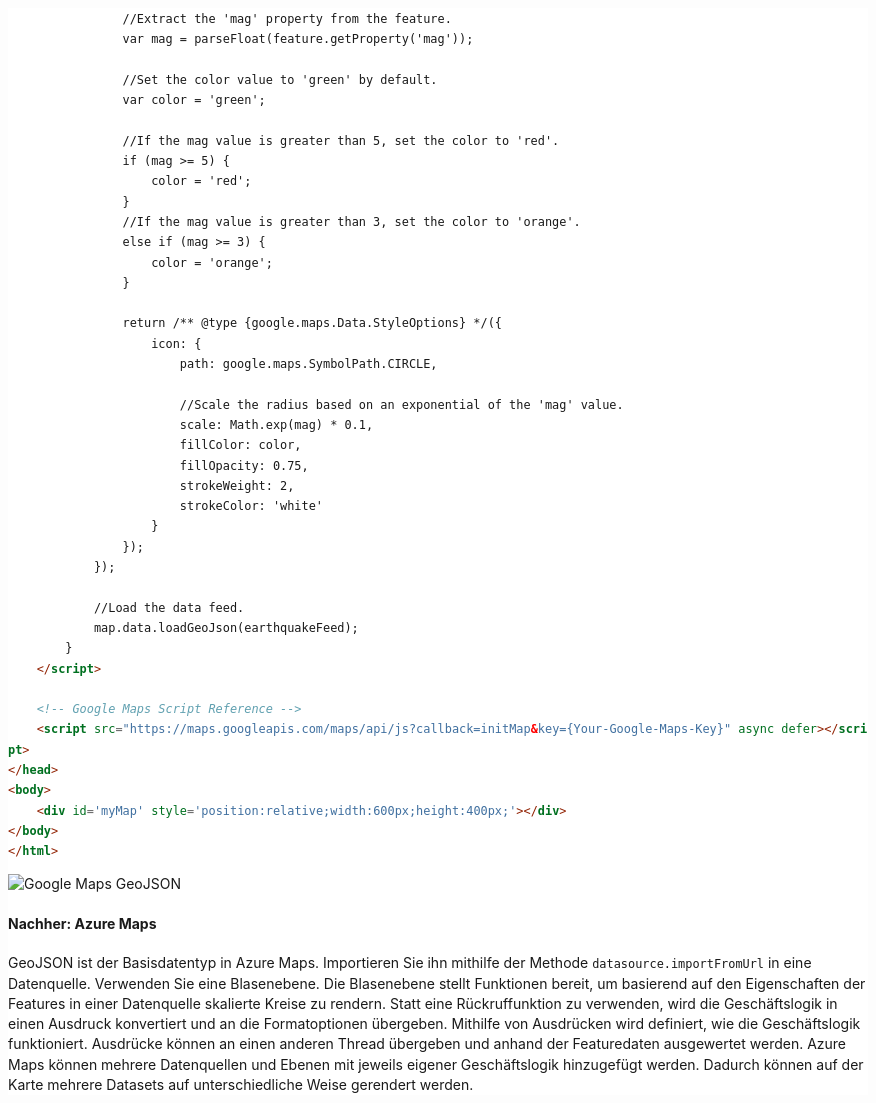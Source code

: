 ```html
                //Extract the 'mag' property from the feature.
                var mag = parseFloat(feature.getProperty('mag'));

                //Set the color value to 'green' by default.
                var color = 'green';

                //If the mag value is greater than 5, set the color to 'red'.
                if (mag >= 5) {
                    color = 'red';
                }
                //If the mag value is greater than 3, set the color to 'orange'.
                else if (mag >= 3) {
                    color = 'orange';
                }

                return /** @type {google.maps.Data.StyleOptions} */({
                    icon: {
                        path: google.maps.SymbolPath.CIRCLE,

                        //Scale the radius based on an exponential of the 'mag' value.
                        scale: Math.exp(mag) * 0.1,
                        fillColor: color,
                        fillOpacity: 0.75,
                        strokeWeight: 2,
                        strokeColor: 'white'
                    }
                });
            });

            //Load the data feed.
            map.data.loadGeoJson(earthquakeFeed);
        }
    </script>

    <!-- Google Maps Script Reference -->
    <script src="https://maps.googleapis.com/maps/api/js?callback=initMap&key={Your-Google-Maps-Key}" async defer></script>
</head>
<body>
    <div id='myMap' style='position:relative;width:600px;height:400px;'></div>
</body>
</html>
```

![Google Maps GeoJSON](media/migrate-google-maps-web-app/google-maps-geojson.png)

#### <a name="after-azure-maps"></a>Nachher: Azure Maps

GeoJSON ist der Basisdatentyp in Azure Maps. Importieren Sie ihn mithilfe der Methode `datasource.importFromUrl` in eine Datenquelle. Verwenden Sie eine Blasenebene. Die Blasenebene stellt Funktionen bereit, um basierend auf den Eigenschaften der Features in einer Datenquelle skalierte Kreise zu rendern. Statt eine Rückruffunktion zu verwenden, wird die Geschäftslogik in einen Ausdruck konvertiert und an die Formatoptionen übergeben. Mithilfe von Ausdrücken wird definiert, wie die Geschäftslogik funktioniert. Ausdrücke können an einen anderen Thread übergeben und anhand der Featuredaten ausgewertet werden. Azure Maps können mehrere Datenquellen und Ebenen mit jeweils eigener Geschäftslogik hinzugefügt werden. Dadurch können auf der Karte mehrere Datasets auf unterschiedliche Weise gerendert werden.
